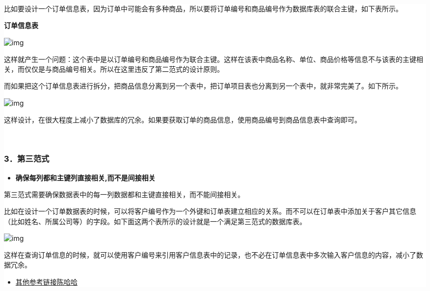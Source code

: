 比如要设计一个订单信息表，因为订单中可能会有多种商品，所以要将订单编号和商品编号作为数据库表的联合主键，如下表所示。

 **订单信息表**

![img](https://gitee.com/ZXiangC/picture/raw/master/img/2012040114063976.png)

这样就产生一个问题：这个表中是以订单编号和商品编号作为联合主键。这样在该表中商品名称、单位、商品价格等信息不与该表的主键相关，而仅仅是与商品编号相关。所以在这里违反了第二范式的设计原则。

而如果把这个订单信息表进行拆分，把商品信息分离到另一个表中，把订单项目表也分离到另一个表中，就非常完美了。如下所示。

![img](https://gitee.com/ZXiangC/picture/raw/master/img/2012040114082156.png)

这样设计，在很大程度上减小了数据库的冗余。如果要获取订单的商品信息，使用商品编号到商品信息表中查询即可。

​         

### 3．第三范式

- **确保每列都和主键列直接相关,而不是间接相关**

​     第三范式需要确保数据表中的每一列数据都和主键直接相关，而不能间接相关。

比如在设计一个订单数据表的时候，可以将客户编号作为一个外键和订单表建立相应的关系。而不可以在订单表中添加关于客户其它信息（比如姓名、所属公司等）的字段。如下面这两个表所示的设计就是一个满足第三范式的数据库表。

![img](https://gitee.com/ZXiangC/picture/raw/master/img/2012040114105477.png)

这样在查询订单信息的时候，就可以使用客户编号来引用客户信息表中的记录，也不必在订单信息表中多次输入客户信息的内容，减小了数据冗余。



- [其他参考链接陈哈哈](https://chensj.blog.csdn.net/article/details/115037994)





